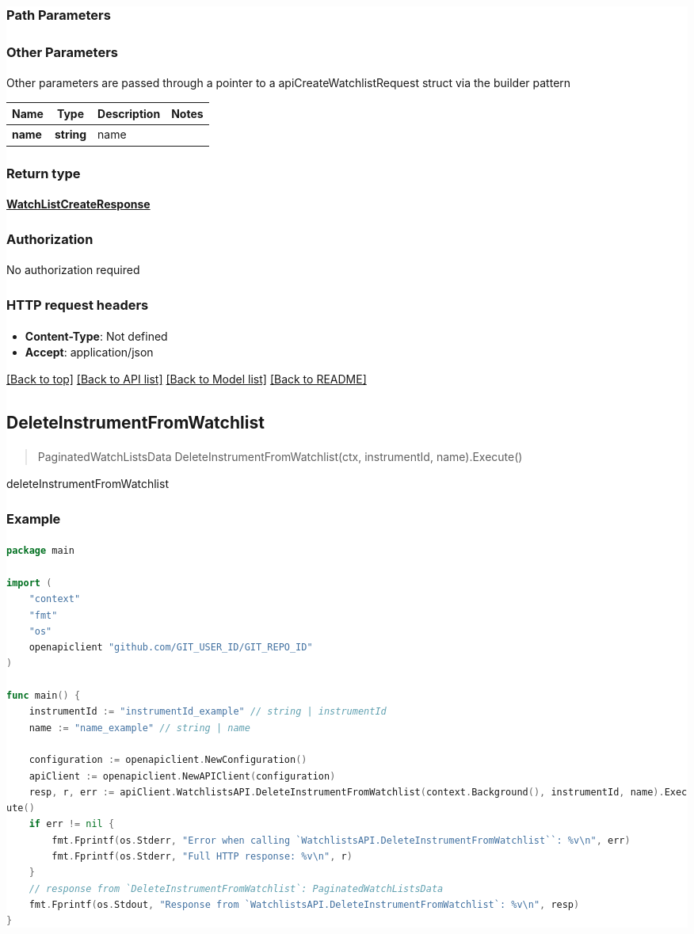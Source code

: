 ### Path Parameters



### Other Parameters

Other parameters are passed through a pointer to a apiCreateWatchlistRequest struct via the builder pattern


Name | Type | Description  | Notes
------------- | ------------- | ------------- | -------------
 **name** | **string** | name | 

### Return type

[**WatchListCreateResponse**](WatchListCreateResponse.md)

### Authorization

No authorization required

### HTTP request headers

- **Content-Type**: Not defined
- **Accept**: application/json

[[Back to top]](#) [[Back to API list]](../README.md#documentation-for-api-endpoints)
[[Back to Model list]](../README.md#documentation-for-models)
[[Back to README]](../README.md)


## DeleteInstrumentFromWatchlist

> PaginatedWatchListsData DeleteInstrumentFromWatchlist(ctx, instrumentId, name).Execute()

deleteInstrumentFromWatchlist

### Example

```go
package main

import (
    "context"
    "fmt"
    "os"
    openapiclient "github.com/GIT_USER_ID/GIT_REPO_ID"
)

func main() {
    instrumentId := "instrumentId_example" // string | instrumentId
    name := "name_example" // string | name

    configuration := openapiclient.NewConfiguration()
    apiClient := openapiclient.NewAPIClient(configuration)
    resp, r, err := apiClient.WatchlistsAPI.DeleteInstrumentFromWatchlist(context.Background(), instrumentId, name).Execute()
    if err != nil {
        fmt.Fprintf(os.Stderr, "Error when calling `WatchlistsAPI.DeleteInstrumentFromWatchlist``: %v\n", err)
        fmt.Fprintf(os.Stderr, "Full HTTP response: %v\n", r)
    }
    // response from `DeleteInstrumentFromWatchlist`: PaginatedWatchListsData
    fmt.Fprintf(os.Stdout, "Response from `WatchlistsAPI.DeleteInstrumentFromWatchlist`: %v\n", resp)
}
```